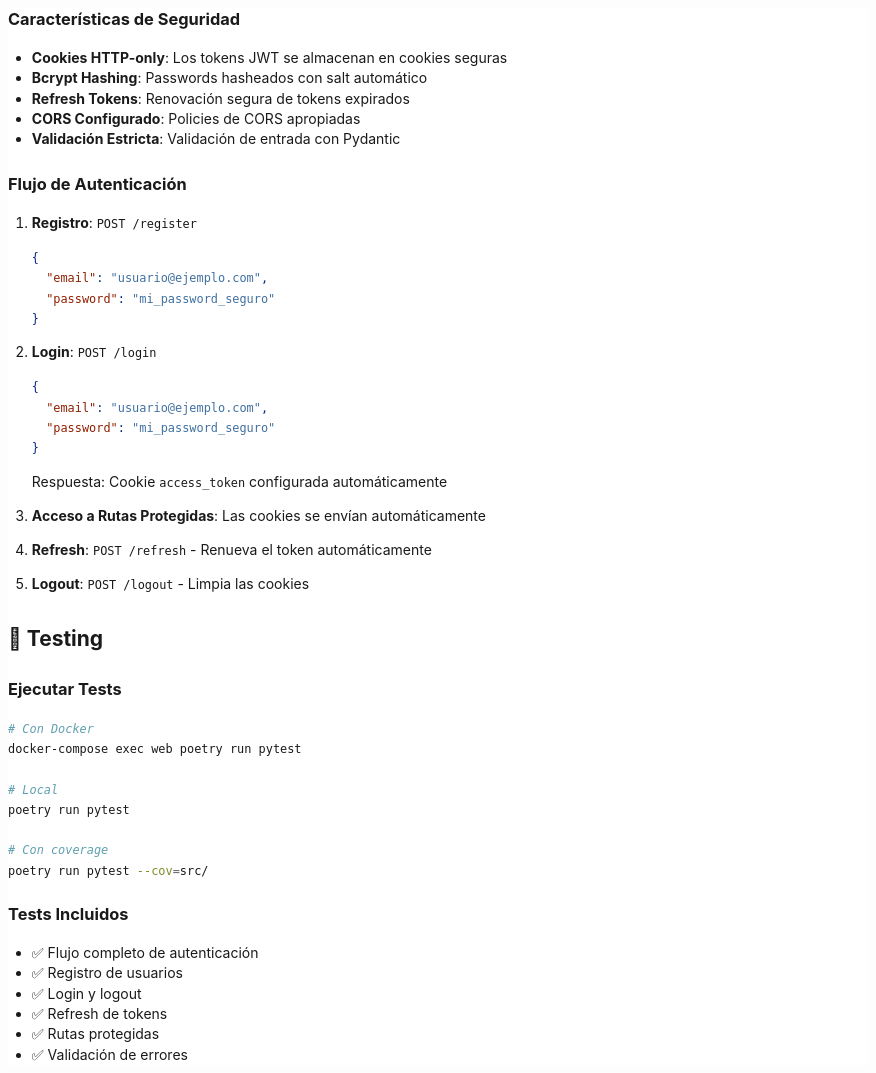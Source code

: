 ### Características de Seguridad

- **Cookies HTTP-only**: Los tokens JWT se almacenan en cookies seguras
- **Bcrypt Hashing**: Passwords hasheados con salt automático
- **Refresh Tokens**: Renovación segura de tokens expirados
- **CORS Configurado**: Policies de CORS apropiadas
- **Validación Estricta**: Validación de entrada con Pydantic

### Flujo de Autenticación

1. **Registro**: `POST /register`

   ```json
   {
     "email": "usuario@ejemplo.com",
     "password": "mi_password_seguro"
   }
   ```

2. **Login**: `POST /login`

   ```json
   {
     "email": "usuario@ejemplo.com",
     "password": "mi_password_seguro"
   }
   ```

   Respuesta: Cookie `access_token` configurada automáticamente

3. **Acceso a Rutas Protegidas**: Las cookies se envían automáticamente

4. **Refresh**: `POST /refresh` - Renueva el token automáticamente

5. **Logout**: `POST /logout` - Limpia las cookies

## 🧪 Testing

### Ejecutar Tests

```bash
# Con Docker
docker-compose exec web poetry run pytest

# Local
poetry run pytest

# Con coverage
poetry run pytest --cov=src/
```

### Tests Incluidos

- ✅ Flujo completo de autenticación
- ✅ Registro de usuarios
- ✅ Login y logout
- ✅ Refresh de tokens
- ✅ Rutas protegidas
- ✅ Validación de errores
